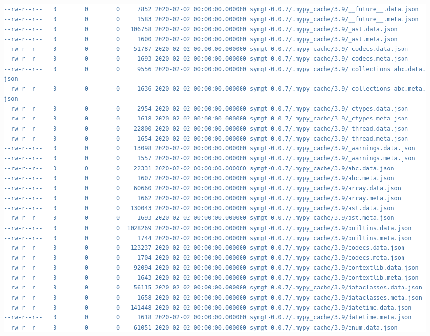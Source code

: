 ```diff
--rw-r--r--   0        0        0     7852 2020-02-02 00:00:00.000000 symgt-0.0.7/.mypy_cache/3.9/__future__.data.json
--rw-r--r--   0        0        0     1583 2020-02-02 00:00:00.000000 symgt-0.0.7/.mypy_cache/3.9/__future__.meta.json
--rw-r--r--   0        0        0   106758 2020-02-02 00:00:00.000000 symgt-0.0.7/.mypy_cache/3.9/_ast.data.json
--rw-r--r--   0        0        0     1600 2020-02-02 00:00:00.000000 symgt-0.0.7/.mypy_cache/3.9/_ast.meta.json
--rw-r--r--   0        0        0    51787 2020-02-02 00:00:00.000000 symgt-0.0.7/.mypy_cache/3.9/_codecs.data.json
--rw-r--r--   0        0        0     1693 2020-02-02 00:00:00.000000 symgt-0.0.7/.mypy_cache/3.9/_codecs.meta.json
--rw-r--r--   0        0        0     9556 2020-02-02 00:00:00.000000 symgt-0.0.7/.mypy_cache/3.9/_collections_abc.data.json
--rw-r--r--   0        0        0     1636 2020-02-02 00:00:00.000000 symgt-0.0.7/.mypy_cache/3.9/_collections_abc.meta.json
--rw-r--r--   0        0        0     2954 2020-02-02 00:00:00.000000 symgt-0.0.7/.mypy_cache/3.9/_ctypes.data.json
--rw-r--r--   0        0        0     1618 2020-02-02 00:00:00.000000 symgt-0.0.7/.mypy_cache/3.9/_ctypes.meta.json
--rw-r--r--   0        0        0    22800 2020-02-02 00:00:00.000000 symgt-0.0.7/.mypy_cache/3.9/_thread.data.json
--rw-r--r--   0        0        0     1654 2020-02-02 00:00:00.000000 symgt-0.0.7/.mypy_cache/3.9/_thread.meta.json
--rw-r--r--   0        0        0    13098 2020-02-02 00:00:00.000000 symgt-0.0.7/.mypy_cache/3.9/_warnings.data.json
--rw-r--r--   0        0        0     1557 2020-02-02 00:00:00.000000 symgt-0.0.7/.mypy_cache/3.9/_warnings.meta.json
--rw-r--r--   0        0        0    22331 2020-02-02 00:00:00.000000 symgt-0.0.7/.mypy_cache/3.9/abc.data.json
--rw-r--r--   0        0        0     1607 2020-02-02 00:00:00.000000 symgt-0.0.7/.mypy_cache/3.9/abc.meta.json
--rw-r--r--   0        0        0    60660 2020-02-02 00:00:00.000000 symgt-0.0.7/.mypy_cache/3.9/array.data.json
--rw-r--r--   0        0        0     1662 2020-02-02 00:00:00.000000 symgt-0.0.7/.mypy_cache/3.9/array.meta.json
--rw-r--r--   0        0        0   130043 2020-02-02 00:00:00.000000 symgt-0.0.7/.mypy_cache/3.9/ast.data.json
--rw-r--r--   0        0        0     1693 2020-02-02 00:00:00.000000 symgt-0.0.7/.mypy_cache/3.9/ast.meta.json
--rw-r--r--   0        0        0  1028269 2020-02-02 00:00:00.000000 symgt-0.0.7/.mypy_cache/3.9/builtins.data.json
--rw-r--r--   0        0        0     1744 2020-02-02 00:00:00.000000 symgt-0.0.7/.mypy_cache/3.9/builtins.meta.json
--rw-r--r--   0        0        0   123237 2020-02-02 00:00:00.000000 symgt-0.0.7/.mypy_cache/3.9/codecs.data.json
--rw-r--r--   0        0        0     1704 2020-02-02 00:00:00.000000 symgt-0.0.7/.mypy_cache/3.9/codecs.meta.json
--rw-r--r--   0        0        0    92094 2020-02-02 00:00:00.000000 symgt-0.0.7/.mypy_cache/3.9/contextlib.data.json
--rw-r--r--   0        0        0     1643 2020-02-02 00:00:00.000000 symgt-0.0.7/.mypy_cache/3.9/contextlib.meta.json
--rw-r--r--   0        0        0    56115 2020-02-02 00:00:00.000000 symgt-0.0.7/.mypy_cache/3.9/dataclasses.data.json
--rw-r--r--   0        0        0     1658 2020-02-02 00:00:00.000000 symgt-0.0.7/.mypy_cache/3.9/dataclasses.meta.json
--rw-r--r--   0        0        0   141448 2020-02-02 00:00:00.000000 symgt-0.0.7/.mypy_cache/3.9/datetime.data.json
--rw-r--r--   0        0        0     1618 2020-02-02 00:00:00.000000 symgt-0.0.7/.mypy_cache/3.9/datetime.meta.json
--rw-r--r--   0        0        0    61051 2020-02-02 00:00:00.000000 symgt-0.0.7/.mypy_cache/3.9/enum.data.json
```